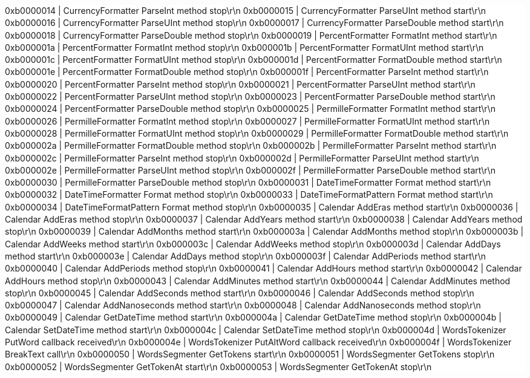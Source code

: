 0xb0000014 | CurrencyFormatter ParseInt method stop\r\n
0xb0000015 | CurrencyFormatter ParseUInt method start\r\n
0xb0000016 | CurrencyFormatter ParseUInt method stop\r\n
0xb0000017 | CurrencyFormatter ParseDouble method start\r\n
0xb0000018 | CurrencyFormatter ParseDouble method stop\r\n
0xb0000019 | PercentFormatter FormatInt method start\r\n
0xb000001a | PercentFormatter FormatInt method stop\r\n
0xb000001b | PercentFormatter FormatUInt method start\r\n
0xb000001c | PercentFormatter FormatUInt method stop\r\n
0xb000001d | PercentFormatter FormatDouble method start\r\n
0xb000001e | PercentFormatter FormatDouble method stop\r\n
0xb000001f | PercentFormatter ParseInt method start\r\n
0xb0000020 | PercentFormatter ParseInt method stop\r\n
0xb0000021 | PercentFormatter ParseUInt method start\r\n
0xb0000022 | PercentFormatter ParseUInt method stop\r\n
0xb0000023 | PercentFormatter ParseDouble method start\r\n
0xb0000024 | PercentFormatter ParseDouble method stop\r\n
0xb0000025 | PermilleFormatter FormatInt method start\r\n
0xb0000026 | PermilleFormatter FormatInt method stop\r\n
0xb0000027 | PermilleFormatter FormatUInt method start\r\n
0xb0000028 | PermilleFormatter FormatUInt method stop\r\n
0xb0000029 | PermilleFormatter FormatDouble method start\r\n
0xb000002a | PermilleFormatter FormatDouble method stop\r\n
0xb000002b | PermilleFormatter ParseInt method start\r\n
0xb000002c | PermilleFormatter ParseInt method stop\r\n
0xb000002d | PermilleFormatter ParseUInt method start\r\n
0xb000002e | PermilleFormatter ParseUInt method stop\r\n
0xb000002f | PermilleFormatter ParseDouble method start\r\n
0xb0000030 | PermilleFormatter ParseDouble method stop\r\n
0xb0000031 | DateTimeFormatter Format method start\r\n
0xb0000032 | DateTimeFormatter Format method stop\r\n
0xb0000033 | DateTimeFormatPattern Format method start\r\n
0xb0000034 | DateTimeFormatPattern Format method stop\r\n
0xb0000035 | Calendar AddEras method start\r\n
0xb0000036 | Calendar AddEras method stop\r\n
0xb0000037 | Calendar AddYears method start\r\n
0xb0000038 | Calendar AddYears method stop\r\n
0xb0000039 | Calendar AddMonths method start\r\n
0xb000003a | Calendar AddMonths method stop\r\n
0xb000003b | Calendar AddWeeks method start\r\n
0xb000003c | Calendar AddWeeks method stop\r\n
0xb000003d | Calendar AddDays method start\r\n
0xb000003e | Calendar AddDays method stop\r\n
0xb000003f | Calendar AddPeriods method start\r\n
0xb0000040 | Calendar AddPeriods method stop\r\n
0xb0000041 | Calendar AddHours method start\r\n
0xb0000042 | Calendar AddHours method stop\r\n
0xb0000043 | Calendar AddMinutes method start\r\n
0xb0000044 | Calendar AddMinutes method stop\r\n
0xb0000045 | Calendar AddSeconds method start\r\n
0xb0000046 | Calendar AddSeconds method stop\r\n
0xb0000047 | Calendar AddNanoseconds method start\r\n
0xb0000048 | Calendar AddNanoseconds method stop\r\n
0xb0000049 | Calendar GetDateTime method start\r\n
0xb000004a | Calendar GetDateTime method stop\r\n
0xb000004b | Calendar SetDateTime method start\r\n
0xb000004c | Calendar SetDateTime method stop\r\n
0xb000004d | WordsTokenizer PutWord callback received\r\n
0xb000004e | WordsTokenizer PutAltWord callback received\r\n
0xb000004f | WordsTokenizer BreakText call\r\n
0xb0000050 | WordsSegmenter GetTokens start\r\n
0xb0000051 | WordsSegmenter GetTokens stop\r\n
0xb0000052 | WordsSegmenter GetTokenAt start\r\n
0xb0000053 | WordsSegmenter GetTokenAt stop\r\n